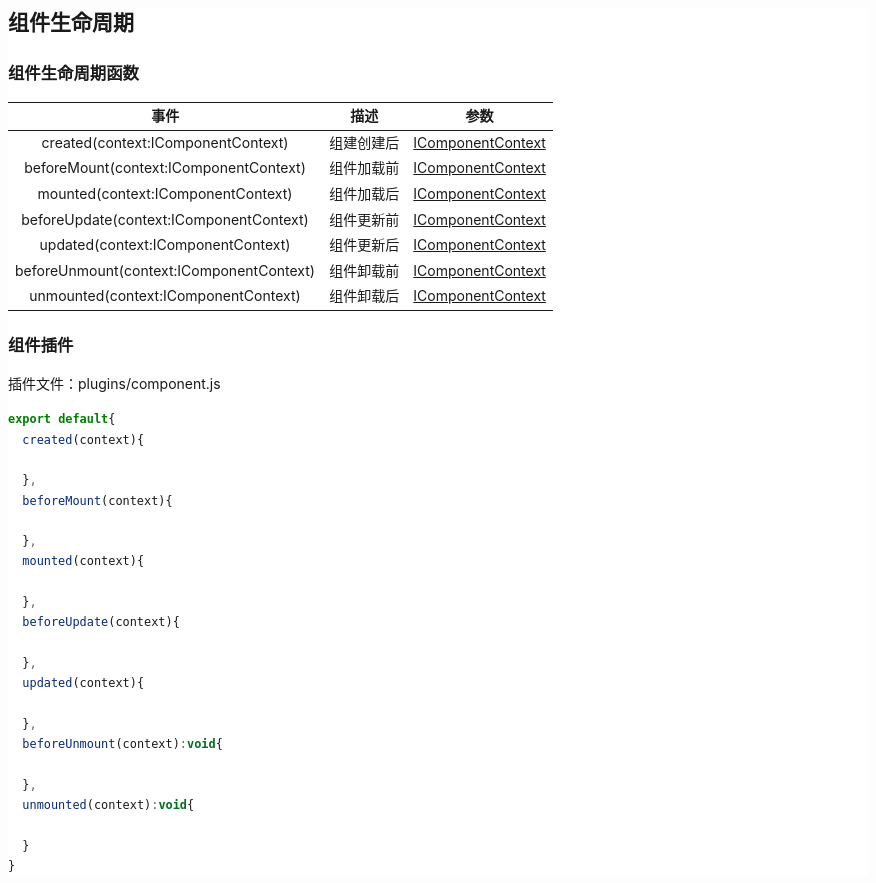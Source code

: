 ```js
```

## 组件生命周期

### 组件生命周期函数

| 事件 | 描述 | 参数 |
| :----:| :----: | :----: |
| created(context:IComponentContext) | 组建创建后 | [IComponentContext](#组件上下文) |
| beforeMount(context:IComponentContext) | 组件加载前 | [IComponentContext](#组件上下文) |
| mounted(context:IComponentContext) | 组件加载后 | [IComponentContext](#组件上下文) |
| beforeUpdate(context:IComponentContext) | 组件更新前 | [IComponentContext](#组件上下文) |
| updated(context:IComponentContext) | 组件更新后 | [IComponentContext](#组件上下文) |
| beforeUnmount(context:IComponentContext) | 组件卸载前 | [IComponentContext](#组件上下文) |
| unmounted(context:IComponentContext) | 组件卸载后 | [IComponentContext](#组件上下文) |

### 组件插件

插件文件：plugins/component.js

```js
export default{
  created(context){
    
  },
  beforeMount(context){
   
  },
  mounted(context){
  
  },
  beforeUpdate(context){
   
  },
  updated(context){
  
  },
  beforeUnmount(context):void{
   
  },
  unmounted(context):void{
  
  }
}

```
